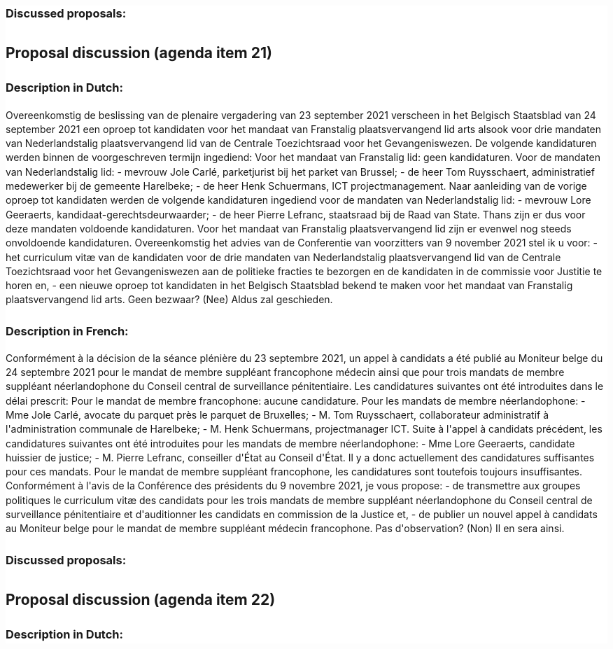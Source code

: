 ### Discussed proposals:

## Proposal discussion (agenda item 21)

### Description in Dutch:

Overeenkomstig de beslissing van de plenaire vergadering van 23 september 2021 verscheen in het Belgisch Staatsblad van 24 september 2021 een oproep tot kandidaten voor het mandaat van Franstalig plaatsvervangend lid arts alsook voor drie mandaten van Nederlandstalig plaats­vervangend lid van de Centrale Toezichtsraad voor het Gevangeniswezen. De volgende kandidaturen werden binnen de voorgeschreven termijn ingediend: Voor het mandaat van Franstalig lid: geen kandidaturen. Voor de mandaten van Nederlandstalig lid: - mevrouw Jole Carlé, parketjurist bij het parket van Brussel; - de heer Tom Ruysschaert, administratief medewerker bij de gemeente Harelbeke; - de heer Henk Schuermans, ICT projectmanagement. Naar aanleiding van de vorige oproep tot kandidaten werden de volgende kandidaturen ingediend voor de mandaten van Nederlandstalig lid: - mevrouw Lore Geeraerts, kandidaat-gerechtsdeurwaarder; - de heer Pierre Lefranc, staatsraad bij de Raad van State. Thans zijn er dus voor deze mandaten voldoende kandidaturen. Voor het mandaat van Franstalig plaats­vervangend lid zijn er evenwel nog steeds onvoldoende kandidaturen. Overeenkomstig het advies van de Conferentie van voorzitters van 9 november 2021 stel ik u voor: - het curriculum vitæ van de kandidaten voor de drie mandaten van Nederlandstalig plaats­vervangend lid van de Centrale Toezichtsraad voor het Gevangeniswezen aan de politieke fracties te bezorgen en de kandidaten in de commissie voor Justitie te horen en, - een nieuwe oproep tot kandidaten in het Belgisch Staatsblad bekend te maken voor het mandaat van Franstalig plaatsvervangend lid arts. Geen bezwaar? (Nee) Aldus zal geschieden.

### Description in French:

Conformément à la décision de la séance plénière du 23 septembre 2021, un appel à candidats a été publié au Moniteur belge du 24 septembre 2021 pour le mandat de membre suppléant francophone médecin ainsi que pour trois mandats de membre suppléant néerlandophone du Conseil central de surveillance pénitentiaire. Les candidatures suivantes ont été introduites dans le délai prescrit: Pour le mandat de membre francophone: aucune candidature. Pour les mandats de membre néerlandophone: - Mme Jole Carlé, avocate du parquet près le parquet de Bruxelles; - M. Tom Ruysschaert, collaborateur administratif à l'administration communale de Harelbeke; - M. Henk Schuermans, projectmanager ICT. Suite à l'appel à candidats précédent, les candidatures suivantes ont été introduites pour les mandats de membre néerlandophone: - Mme Lore Geeraerts, candidate huissier de justice; - M. Pierre Lefranc, conseiller d'État au Conseil d'État. Il y a donc actuellement des candidatures suffisantes pour ces mandats. Pour le mandat de membre suppléant francophone, les candidatures sont toutefois toujours insuffisantes. Conformément à l'avis de la Conférence des présidents du 9 novembre 2021, je vous propose: - de transmettre aux groupes politiques le curriculum vitæ des candidats pour les trois mandats de membre suppléant néerlandophone du Conseil central de surveillance pénitentiaire et d'auditionner les candidats en commission de la Justice et, - de publier un nouvel appel à candidats au Moniteur belge pour le mandat de membre suppléant médecin francophone. Pas d'observation? (Non) Il en sera ainsi.



### Discussed proposals:

## Proposal discussion (agenda item 22)

### Description in Dutch:
